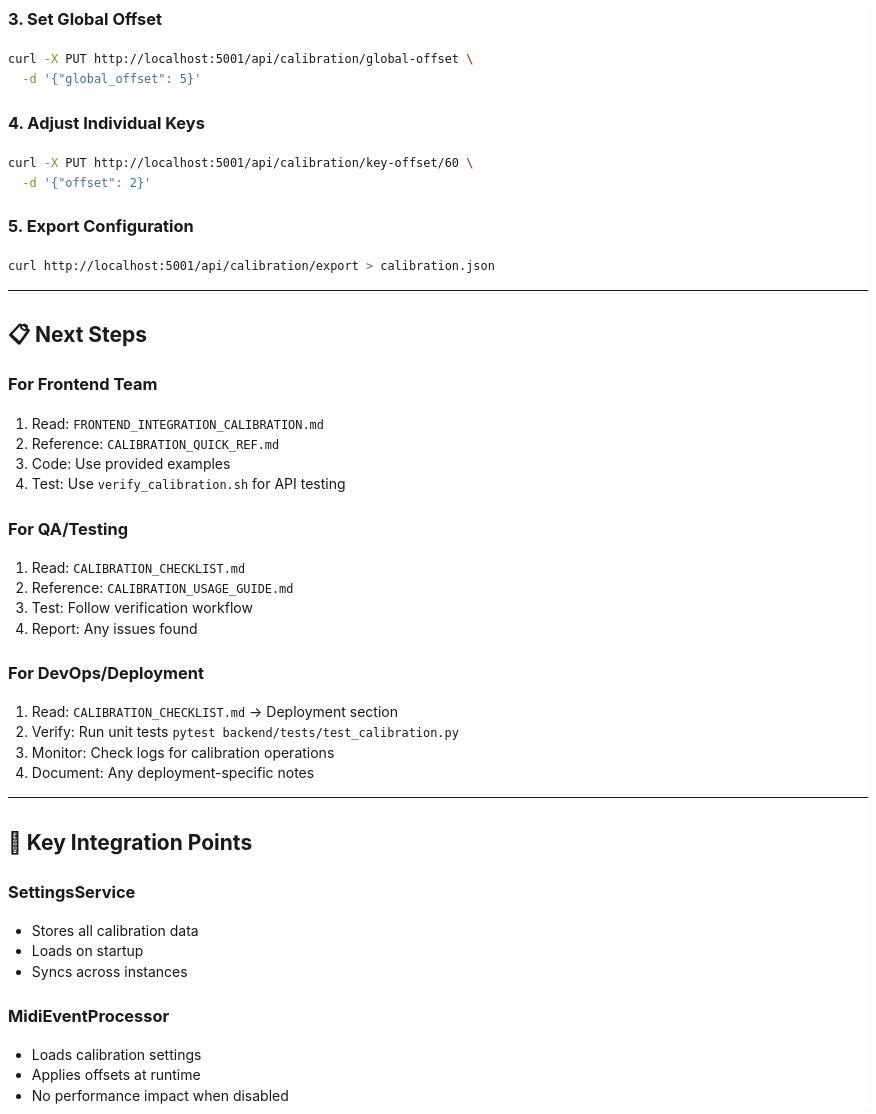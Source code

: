 ### 3. Set Global Offset
```bash
curl -X PUT http://localhost:5001/api/calibration/global-offset \
  -d '{"global_offset": 5}'
```

### 4. Adjust Individual Keys
```bash
curl -X PUT http://localhost:5001/api/calibration/key-offset/60 \
  -d '{"offset": 2}'
```

### 5. Export Configuration
```bash
curl http://localhost:5001/api/calibration/export > calibration.json
```

---

## 📋 Next Steps

### For Frontend Team
1. Read: `FRONTEND_INTEGRATION_CALIBRATION.md`
2. Reference: `CALIBRATION_QUICK_REF.md`
3. Code: Use provided examples
4. Test: Use `verify_calibration.sh` for API testing

### For QA/Testing
1. Read: `CALIBRATION_CHECKLIST.md`
2. Reference: `CALIBRATION_USAGE_GUIDE.md`
3. Test: Follow verification workflow
4. Report: Any issues found

### For DevOps/Deployment
1. Read: `CALIBRATION_CHECKLIST.md` → Deployment section
2. Verify: Run unit tests `pytest backend/tests/test_calibration.py`
3. Monitor: Check logs for calibration operations
4. Document: Any deployment-specific notes

---

## 🔗 Key Integration Points

### SettingsService
- Stores all calibration data
- Loads on startup
- Syncs across instances

### MidiEventProcessor
- Loads calibration settings
- Applies offsets at runtime
- No performance impact when disabled
